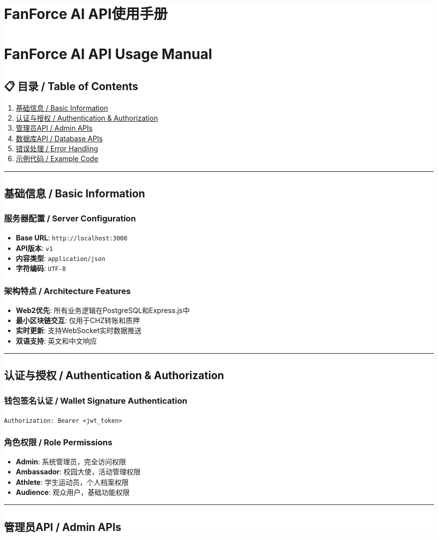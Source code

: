 # FanForce AI API使用手册
# FanForce AI API Usage Manual

## 📋 目录 / Table of Contents

1. [基础信息 / Basic Information](#基础信息--basic-information)
2. [认证与授权 / Authentication & Authorization](#认证与授权--authentication--authorization)
3. [管理员API / Admin APIs](#管理员api--admin-apis)
4. [数据库API / Database APIs](#数据库api--database-apis)
5. [错误处理 / Error Handling](#错误处理--error-handling)
6. [示例代码 / Example Code](#示例代码--example-code)

---

## 基础信息 / Basic Information

### 服务器配置 / Server Configuration
- **Base URL**: `http://localhost:3000`
- **API版本**: `v1`
- **内容类型**: `application/json`
- **字符编码**: `UTF-8`

### 架构特点 / Architecture Features
- **Web2优先**: 所有业务逻辑在PostgreSQL和Express.js中
- **最小区块链交互**: 仅用于CHZ转账和质押
- **实时更新**: 支持WebSocket实时数据推送
- **双语支持**: 英文和中文响应

---

## 认证与授权 / Authentication & Authorization

### 钱包签名认证 / Wallet Signature Authentication
```http
Authorization: Bearer <jwt_token>
```

### 角色权限 / Role Permissions
- **Admin**: 系统管理员，完全访问权限
- **Ambassador**: 校园大使，活动管理权限
- **Athlete**: 学生运动员，个人档案权限
- **Audience**: 观众用户，基础功能权限

---

## 管理员API / Admin APIs
